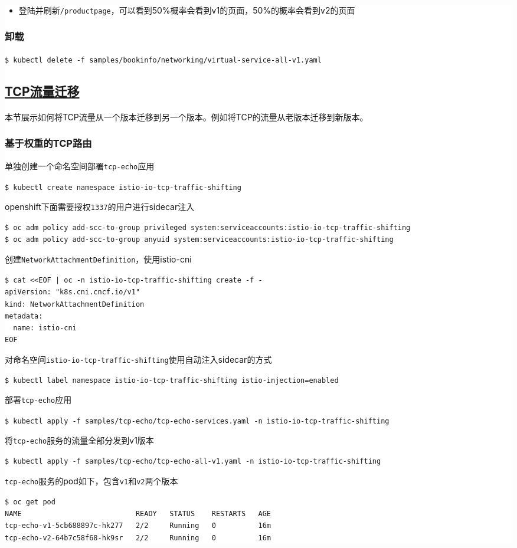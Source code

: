 - 登陆并刷新`/productpage`，可以看到50%概率会看到v1的页面，50%的概率会看到v2的页面

### 卸载

```shell
$ kubectl delete -f samples/bookinfo/networking/virtual-service-all-v1.yaml
```

## [TCP流量迁移](https://istio.io/docs/tasks/traffic-management/tcp-traffic-shifting/)

本节展示如何将TCP流量从一个版本迁移到另一个版本。例如将TCP的流量从老版本迁移到新版本。

### 基于权重的TCP路由

单独创建一个命名空间部署`tcp-echo`应用

```shell
$ kubectl create namespace istio-io-tcp-traffic-shifting
```

openshift下面需要授权`1337`的用户进行sidecar注入

```shell
$ oc adm policy add-scc-to-group privileged system:serviceaccounts:istio-io-tcp-traffic-shifting
$ oc adm policy add-scc-to-group anyuid system:serviceaccounts:istio-io-tcp-traffic-shifting
```

创建`NetworkAttachmentDefinition`，使用istio-cni

```shell
$ cat <<EOF | oc -n istio-io-tcp-traffic-shifting create -f -
apiVersion: "k8s.cni.cncf.io/v1"
kind: NetworkAttachmentDefinition
metadata:
  name: istio-cni
EOF
```

对命名空间`istio-io-tcp-traffic-shifting`使用自动注入sidecar的方式

```shell
$ kubectl label namespace istio-io-tcp-traffic-shifting istio-injection=enabled
```

部署`tcp-echo`应用

```shell
$ kubectl apply -f samples/tcp-echo/tcp-echo-services.yaml -n istio-io-tcp-traffic-shifting
```

将`tcp-echo`服务的流量全部分发到v1版本

```shell
$ kubectl apply -f samples/tcp-echo/tcp-echo-all-v1.yaml -n istio-io-tcp-traffic-shifting
```

`tcp-echo`服务的pod如下，包含`v1`和`v2`两个版本

```shell
$ oc get pod
NAME                           READY   STATUS    RESTARTS   AGE
tcp-echo-v1-5cb688897c-hk277   2/2     Running   0          16m
tcp-echo-v2-64b7c58f68-hk9sr   2/2     Running   0          16m
```

